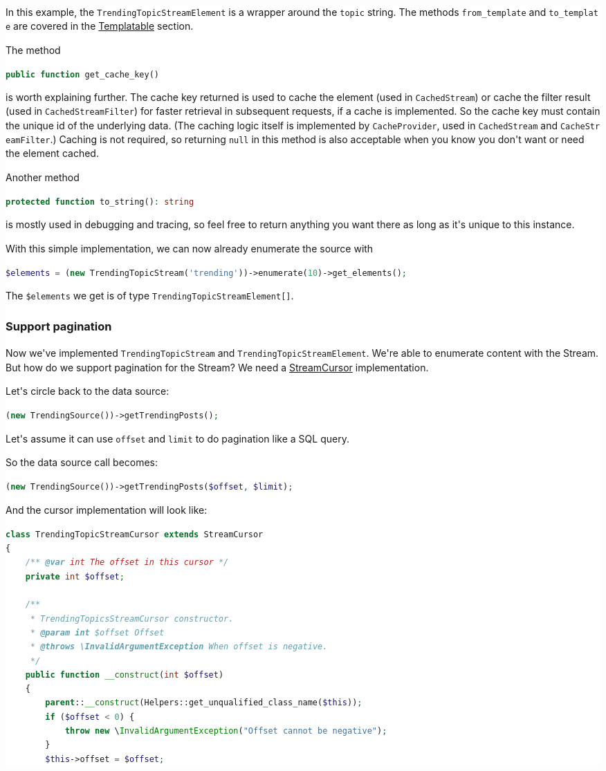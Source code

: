In this example, the `TrendingTopicStreamElement` is a wrapper around the `topic` string. The methods `from_template` and `to_template` are covered in the [Templatable](#templatable) section.

The method

```php
public function get_cache_key()
```

is worth explaining further. The cache key returned is used to cache the element (used in `CachedStream`) or cache the filter result (used in `CachedStreamFilter`) for faster retrieval in subsequent requests, if a cache is implemented. So the cache key must contain the unique id of the underlying data. (The caching logic itself is implemented by `CacheProvider`, used in `CachedStream` and `CacheStreamFilter`.) Caching is not required, so returning `null` in this method is also acceptable when you know you don't want or need the element cached.

Another method

```php
protected function to_string(): string
```

is mostly used in debugging and tracing, so feel free to return anything you want there as long as it's unique to this instance.

With this simple implementation, we can now already enumerate the source with

```php
$elements = (new TrendingTopicStream('trending'))->enumerate(10)->get_elements();
```

The `$elements` we get is of type `TrendingTopicStreamElement[]`.

### Support pagination

Now we've implemented `TrendingTopicStream` and `TrendingTopicStreamElement`. We're able to enumerate content with the Stream. But how do we support pagination for the Stream? We need a [StreamCursor](#streamcursor) implementation.

Let's circle back to the data source:

```php
(new TrendingSource())->getTrendingPosts();
```

Let's assume it can use `offset` and `limit` to do pagination like a SQL query.

So the data source call becomes:

```php
(new TrendingSource())->getTrendingPosts($offset, $limit);
```

And the cursor implementation will look like:

```php
class TrendingTopicStreamCursor extends StreamCursor
{
    /** @var int The offset in this cursor */
    private int $offset;

    /**
     * TrendingTopicsStreamCursor constructor.
     * @param int $offset Offset
     * @throws \InvalidArgumentException When offset is negative.
     */
    public function __construct(int $offset)
    {
        parent::__construct(Helpers::get_unqualified_class_name($this));
        if ($offset < 0) {
            throw new \InvalidArgumentException("Offset cannot be negative");
        }
        $this->offset = $offset;
```